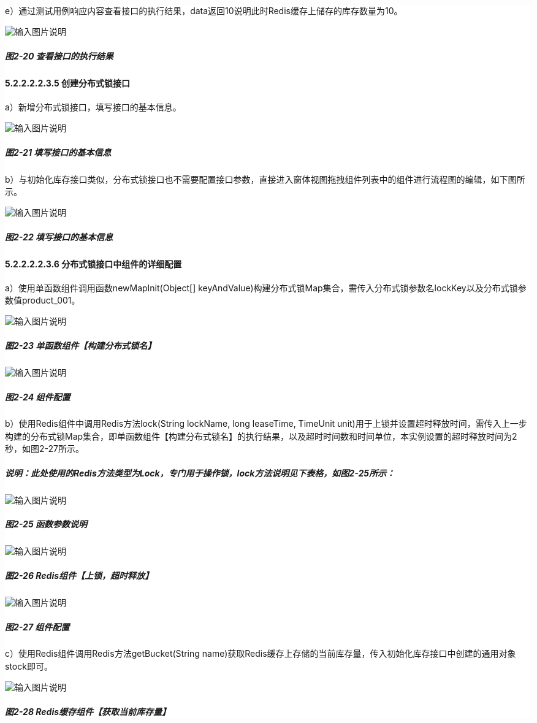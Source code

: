 e）通过测试用例响应内容查看接口的执行结果，data返回10说明此时Redis缓存上储存的库存数量为10。

![输入图片说明](../../../../../images/SoFlu%EF%BC%88%E5%90%8E%E7%AB%AF%EF%BC%89%E5%BC%80%E5%8F%91%E5%B9%B3%E5%8F%B0/1.%20%E6%9C%80%E6%96%B0%E7%89%88%E6%9C%AC%20-%20%E6%9B%B4%E6%96%B0%E6%97%A5%E6%9C%9F%20-%202022.10.08/5.%20%E6%A1%88%E4%BE%8B%E5%9C%BA%E6%99%AF/2.%20%E5%B8%B8%E8%A7%81%E6%A1%88%E4%BE%8B/2.%20%E7%94%B5%E5%95%86%E5%B9%B3%E5%8F%B0%E5%BA%94%E7%94%A8/2-20.png)

##### 图2-20 查看接口的执行结果

#### 5.2.2.2.2.3.5 创建分布式锁接口

a）新增分布式锁接口，填写接口的基本信息。

![输入图片说明](../../../../../images/SoFlu%EF%BC%88%E5%90%8E%E7%AB%AF%EF%BC%89%E5%BC%80%E5%8F%91%E5%B9%B3%E5%8F%B0/1.%20%E6%9C%80%E6%96%B0%E7%89%88%E6%9C%AC%20-%20%E6%9B%B4%E6%96%B0%E6%97%A5%E6%9C%9F%20-%202022.10.08/5.%20%E6%A1%88%E4%BE%8B%E5%9C%BA%E6%99%AF/2.%20%E5%B8%B8%E8%A7%81%E6%A1%88%E4%BE%8B/2.%20%E7%94%B5%E5%95%86%E5%B9%B3%E5%8F%B0%E5%BA%94%E7%94%A8/2-21.png)

##### 图2-21 填写接口的基本信息

b）与初始化库存接口类似，分布式锁接口也不需要配置接口参数，直接进入窗体视图拖拽组件列表中的组件进行流程图的编辑，如下图所示。

![输入图片说明](../../../../../images/SoFlu%EF%BC%88%E5%90%8E%E7%AB%AF%EF%BC%89%E5%BC%80%E5%8F%91%E5%B9%B3%E5%8F%B0/1.%20%E6%9C%80%E6%96%B0%E7%89%88%E6%9C%AC%20-%20%E6%9B%B4%E6%96%B0%E6%97%A5%E6%9C%9F%20-%202022.10.08/5.%20%E6%A1%88%E4%BE%8B%E5%9C%BA%E6%99%AF/2.%20%E5%B8%B8%E8%A7%81%E6%A1%88%E4%BE%8B/2.%20%E7%94%B5%E5%95%86%E5%B9%B3%E5%8F%B0%E5%BA%94%E7%94%A8/2-22.png)

##### 图2-22 填写接口的基本信息

#### 5.2.2.2.2.3.6 分布式锁接口中组件的详细配置

a）使用单函数组件调用函数newMapInit(Object[] keyAndValue)构建分布式锁Map集合，需传入分布式锁参数名lockKey以及分布式锁参数值product_001。

![输入图片说明](../../../../../images/SoFlu%EF%BC%88%E5%90%8E%E7%AB%AF%EF%BC%89%E5%BC%80%E5%8F%91%E5%B9%B3%E5%8F%B0/1.%20%E6%9C%80%E6%96%B0%E7%89%88%E6%9C%AC%20-%20%E6%9B%B4%E6%96%B0%E6%97%A5%E6%9C%9F%20-%202022.10.08/5.%20%E6%A1%88%E4%BE%8B%E5%9C%BA%E6%99%AF/2.%20%E5%B8%B8%E8%A7%81%E6%A1%88%E4%BE%8B/2.%20%E7%94%B5%E5%95%86%E5%B9%B3%E5%8F%B0%E5%BA%94%E7%94%A8/2-23.png)

##### 图2-23 单函数组件【构建分布式锁名】

![输入图片说明](../../../../../images/SoFlu%EF%BC%88%E5%90%8E%E7%AB%AF%EF%BC%89%E5%BC%80%E5%8F%91%E5%B9%B3%E5%8F%B0/1.%20%E6%9C%80%E6%96%B0%E7%89%88%E6%9C%AC%20-%20%E6%9B%B4%E6%96%B0%E6%97%A5%E6%9C%9F%20-%202022.10.08/5.%20%E6%A1%88%E4%BE%8B%E5%9C%BA%E6%99%AF/2.%20%E5%B8%B8%E8%A7%81%E6%A1%88%E4%BE%8B/2.%20%E7%94%B5%E5%95%86%E5%B9%B3%E5%8F%B0%E5%BA%94%E7%94%A8/2-24.png)

##### 图2-24 组件配置

b）使用Redis组件中调用Redis方法lock(String lockName, long leaseTime, TimeUnit unit)用于上锁并设置超时释放时间，需传入上一步构建的分布式锁Map集合，即单函数组件【构建分布式锁名】的执行结果，以及超时时间数和时间单位，本实例设置的超时释放时间为2秒，如图2-27所示。

##### 说明：此处使用的Redis方法类型为Lock，专门用于操作锁，lock方法说明见下表格，如图2-25所示：

![输入图片说明](../../../../../images/SoFlu%EF%BC%88%E5%90%8E%E7%AB%AF%EF%BC%89%E5%BC%80%E5%8F%91%E5%B9%B3%E5%8F%B0/1.%20%E6%9C%80%E6%96%B0%E7%89%88%E6%9C%AC%20-%20%E6%9B%B4%E6%96%B0%E6%97%A5%E6%9C%9F%20-%202022.10.08/5.%20%E6%A1%88%E4%BE%8B%E5%9C%BA%E6%99%AF/2.%20%E5%B8%B8%E8%A7%81%E6%A1%88%E4%BE%8B/2.%20%E7%94%B5%E5%95%86%E5%B9%B3%E5%8F%B0%E5%BA%94%E7%94%A8/2-25.png)

##### 图2-25 函数参数说明

![输入图片说明](../../../../../images/SoFlu%EF%BC%88%E5%90%8E%E7%AB%AF%EF%BC%89%E5%BC%80%E5%8F%91%E5%B9%B3%E5%8F%B0/1.%20%E6%9C%80%E6%96%B0%E7%89%88%E6%9C%AC%20-%20%E6%9B%B4%E6%96%B0%E6%97%A5%E6%9C%9F%20-%202022.10.08/5.%20%E6%A1%88%E4%BE%8B%E5%9C%BA%E6%99%AF/2.%20%E5%B8%B8%E8%A7%81%E6%A1%88%E4%BE%8B/2.%20%E7%94%B5%E5%95%86%E5%B9%B3%E5%8F%B0%E5%BA%94%E7%94%A8/2-26.png)

##### 图2-26 Redis组件【上锁，超时释放】

![输入图片说明](../../../../../images/SoFlu%EF%BC%88%E5%90%8E%E7%AB%AF%EF%BC%89%E5%BC%80%E5%8F%91%E5%B9%B3%E5%8F%B0/1.%20%E6%9C%80%E6%96%B0%E7%89%88%E6%9C%AC%20-%20%E6%9B%B4%E6%96%B0%E6%97%A5%E6%9C%9F%20-%202022.10.08/5.%20%E6%A1%88%E4%BE%8B%E5%9C%BA%E6%99%AF/2.%20%E5%B8%B8%E8%A7%81%E6%A1%88%E4%BE%8B/2.%20%E7%94%B5%E5%95%86%E5%B9%B3%E5%8F%B0%E5%BA%94%E7%94%A8/2-27.png)

##### 图2-27 组件配置

c）使用Redis组件调用Redis方法getBucket(String name)获取Redis缓存上存储的当前库存量，传入初始化库存接口中创建的通用对象stock即可。

![输入图片说明](../../../../../images/SoFlu%EF%BC%88%E5%90%8E%E7%AB%AF%EF%BC%89%E5%BC%80%E5%8F%91%E5%B9%B3%E5%8F%B0/1.%20%E6%9C%80%E6%96%B0%E7%89%88%E6%9C%AC%20-%20%E6%9B%B4%E6%96%B0%E6%97%A5%E6%9C%9F%20-%202022.10.08/5.%20%E6%A1%88%E4%BE%8B%E5%9C%BA%E6%99%AF/2.%20%E5%B8%B8%E8%A7%81%E6%A1%88%E4%BE%8B/2.%20%E7%94%B5%E5%95%86%E5%B9%B3%E5%8F%B0%E5%BA%94%E7%94%A8/2-28.png)

##### 图2-28 Redis缓存组件【获取当前库存量】
